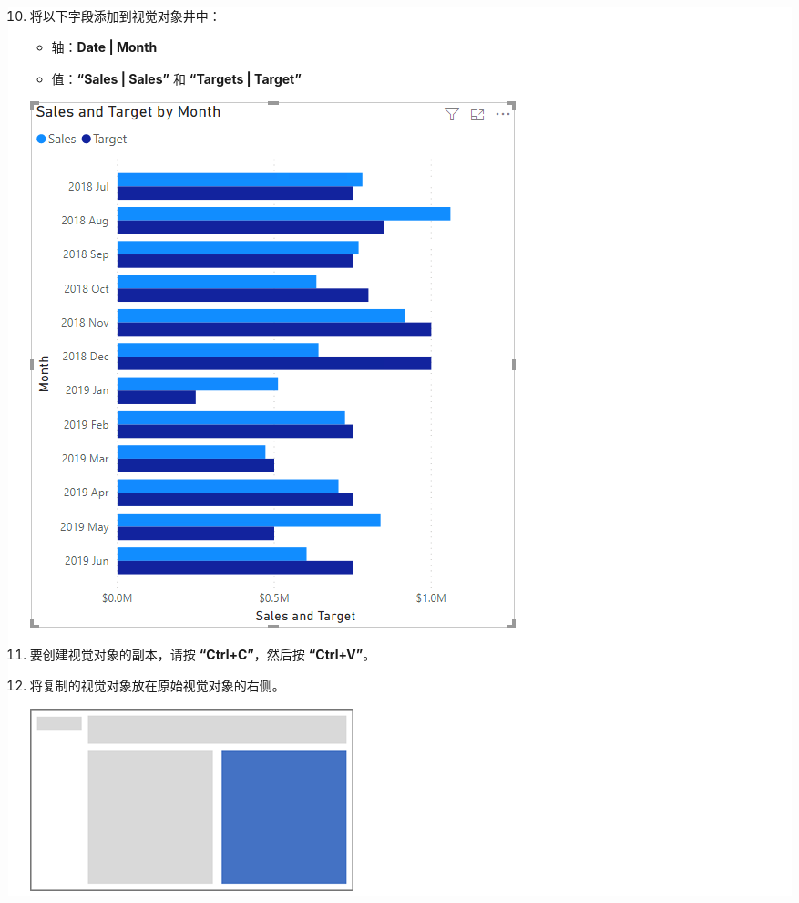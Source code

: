 10. 将以下字段添加到视觉对象井中：

	* 轴：**Date | Month**

	* 值：**“Sales | Sales”** 和 **“Targets | Target”**

	![图片 80](Linked_image_Files/PowerBI_Lab08A_image54.png)

11. 要创建视觉对象的副本，请按 **“Ctrl+C”**，然后按 **“Ctrl+V”**。

12. 将复制的视觉对象放在原始视觉对象的右侧。

	![图片 82](Linked_image_Files/PowerBI_Lab08A_image55.png)
